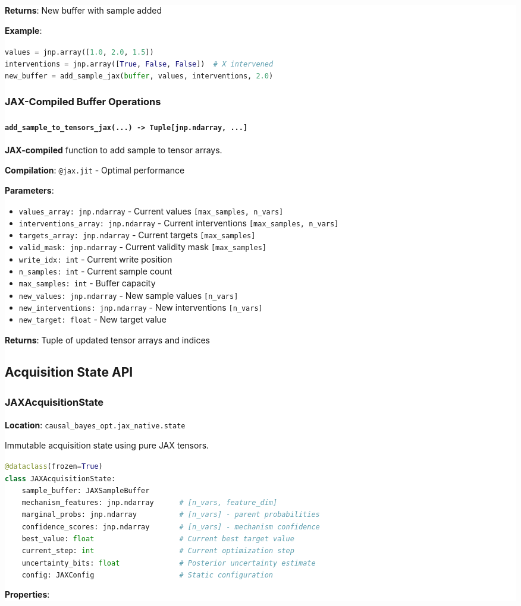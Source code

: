 **Returns**: New buffer with sample added

**Example**:
```python
values = jnp.array([1.0, 2.0, 1.5])
interventions = jnp.array([True, False, False])  # X intervened
new_buffer = add_sample_jax(buffer, values, interventions, 2.0)
```

### JAX-Compiled Buffer Operations

#### `add_sample_to_tensors_jax(...) -> Tuple[jnp.ndarray, ...]`

**JAX-compiled** function to add sample to tensor arrays.

**Compilation**: `@jax.jit` - Optimal performance

**Parameters**:
- `values_array: jnp.ndarray` - Current values `[max_samples, n_vars]`
- `interventions_array: jnp.ndarray` - Current interventions `[max_samples, n_vars]`
- `targets_array: jnp.ndarray` - Current targets `[max_samples]`
- `valid_mask: jnp.ndarray` - Current validity mask `[max_samples]`
- `write_idx: int` - Current write position
- `n_samples: int` - Current sample count
- `max_samples: int` - Buffer capacity
- `new_values: jnp.ndarray` - New sample values `[n_vars]`
- `new_interventions: jnp.ndarray` - New interventions `[n_vars]`
- `new_target: float` - New target value

**Returns**: Tuple of updated tensor arrays and indices

## Acquisition State API

### JAXAcquisitionState

**Location**: `causal_bayes_opt.jax_native.state`

Immutable acquisition state using pure JAX tensors.

```python
@dataclass(frozen=True)
class JAXAcquisitionState:
    sample_buffer: JAXSampleBuffer
    mechanism_features: jnp.ndarray      # [n_vars, feature_dim]
    marginal_probs: jnp.ndarray          # [n_vars] - parent probabilities
    confidence_scores: jnp.ndarray       # [n_vars] - mechanism confidence
    best_value: float                    # Current best target value
    current_step: int                    # Current optimization step
    uncertainty_bits: float              # Posterior uncertainty estimate
    config: JAXConfig                    # Static configuration
```

**Properties**:
